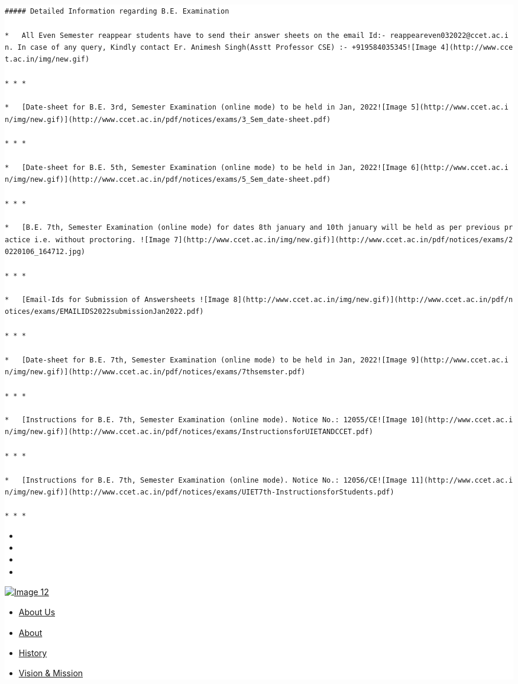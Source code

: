     ##### Detailed Information regarding B.E. Examination
    
    *   All Even Semester reappear students have to send their answer sheets on the email Id:- reappeareven032022@ccet.ac.in. In case of any query, Kindly contact Er. Animesh Singh(Asstt Professor CSE) :- +919584035345![Image 4](http://www.ccet.ac.in/img/new.gif)
    
    * * *
    
    *   [Date-sheet for B.E. 3rd, Semester Examination (online mode) to be held in Jan, 2022![Image 5](http://www.ccet.ac.in/img/new.gif)](http://www.ccet.ac.in/pdf/notices/exams/3_Sem_date-sheet.pdf)
    
    * * *
    
    *   [Date-sheet for B.E. 5th, Semester Examination (online mode) to be held in Jan, 2022![Image 6](http://www.ccet.ac.in/img/new.gif)](http://www.ccet.ac.in/pdf/notices/exams/5_Sem_date-sheet.pdf)
    
    * * *
    
    *   [B.E. 7th, Semester Examination (online mode) for dates 8th january and 10th january will be held as per previous practice i.e. without proctoring. ![Image 7](http://www.ccet.ac.in/img/new.gif)](http://www.ccet.ac.in/pdf/notices/exams/20220106_164712.jpg) 
    
    * * *
    
    *   [Email-Ids for Submission of Answersheets ![Image 8](http://www.ccet.ac.in/img/new.gif)](http://www.ccet.ac.in/pdf/notices/exams/EMAILIDS2022submissionJan2022.pdf) 
    
    * * *
    
    *   [Date-sheet for B.E. 7th, Semester Examination (online mode) to be held in Jan, 2022![Image 9](http://www.ccet.ac.in/img/new.gif)](http://www.ccet.ac.in/pdf/notices/exams/7thsemster.pdf)
    
    * * *
    
    *   [Instructions for B.E. 7th, Semester Examination (online mode). Notice No.: 12055/CE![Image 10](http://www.ccet.ac.in/img/new.gif)](http://www.ccet.ac.in/pdf/notices/exams/InstructionsforUIETANDCCET.pdf)
    
    * * *
    
    *   [Instructions for B.E. 7th, Semester Examination (online mode). Notice No.: 12056/CE![Image 11](http://www.ccet.ac.in/img/new.gif)](http://www.ccet.ac.in/pdf/notices/exams/UIET7th-InstructionsforStudents.pdf)
    
    * * *
    

*   [](https://www.instagram.com/ccet_degree/)
*   [](https://www.facebook.com/profile.php?id=100089801027091&mibextid=ZbWKwL)
*   [](https://www.linkedin.com/in/ccet-degree-a82593264/)
*   [](mailto:pr@ccet.ac.in)

[![Image 12](http://www.ccet.ac.in/img/headerLogo.png)](http://www.ccet.ac.in/index.php)

*   [About Us](http://www.ccet.ac.in/ECE-timeTable.php#)

*   [About](http://www.ccet.ac.in/ECE-timeTable.php#)

*   [History](http://www.ccet.ac.in/history.php)

*   [Vision & Mission](http://www.ccet.ac.in/history.php#vissionAndMission)

